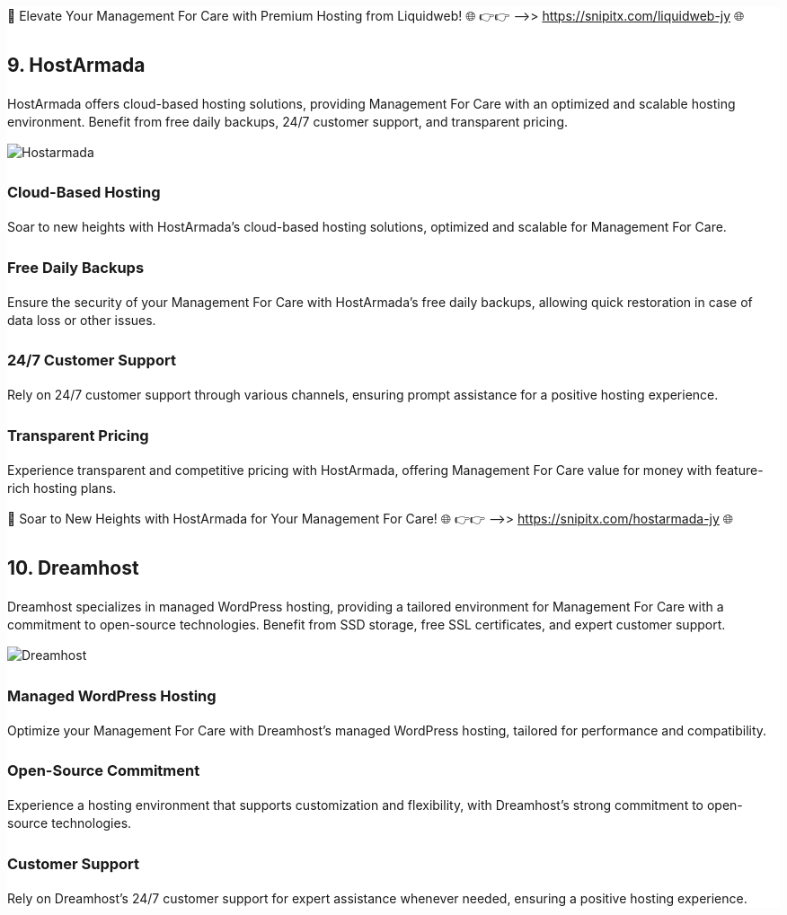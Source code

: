 🚀 Elevate Your Management For Care with Premium Hosting from Liquidweb! 🌐
👉👉 -->> https://snipitx.com/liquidweb-jy 🌐

## 9. HostArmada

HostArmada offers cloud-based hosting solutions, providing Management For Care with an optimized and scalable hosting environment. Benefit from free daily backups, 24/7 customer support, and transparent pricing.

![Hostarmada](https://i.imgur.com/KFbdf3o.jpeg "Hostarmada Hosting")

### Cloud-Based Hosting
Soar to new heights with HostArmada’s cloud-based hosting solutions, optimized and scalable for Management For Care.

### Free Daily Backups
Ensure the security of your Management For Care with HostArmada’s free daily backups, allowing quick restoration in case of data loss or other issues.

### 24/7 Customer Support
Rely on 24/7 customer support through various channels, ensuring prompt assistance for a positive hosting experience.

### Transparent Pricing
Experience transparent and competitive pricing with HostArmada, offering Management For Care value for money with feature-rich hosting plans.

🚀 Soar to New Heights with HostArmada for Your Management For Care! 🌐
👉👉 -->> https://snipitx.com/hostarmada-jy 🌐

## 10. Dreamhost

Dreamhost specializes in managed WordPress hosting, providing a tailored environment for Management For Care with a commitment to open-source technologies. Benefit from SSD storage, free SSL certificates, and expert customer support.

![Dreamhost](https://i.imgur.com/rXIg8ip.jpeg "Dreamhost Hosting")

### Managed WordPress Hosting
Optimize your Management For Care with Dreamhost’s managed WordPress hosting, tailored for performance and compatibility.

### Open-Source Commitment
Experience a hosting environment that supports customization and flexibility, with Dreamhost’s strong commitment to open-source technologies.

### Customer Support
Rely on Dreamhost’s 24/7 customer support for expert assistance whenever needed, ensuring a positive hosting experience.

